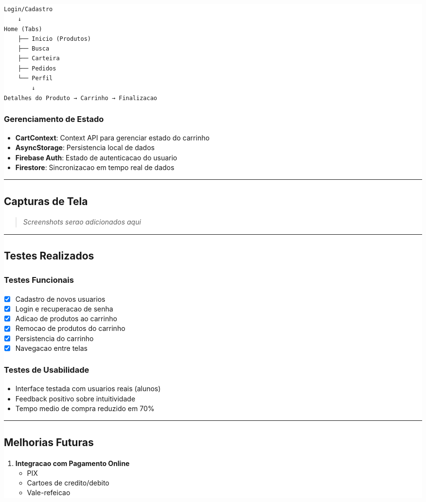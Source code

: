 ```
Login/Cadastro
    ↓
Home (Tabs)
    ├── Inicio (Produtos)
    ├── Busca
    ├── Carteira
    ├── Pedidos
    └── Perfil
        ↓
Detalhes do Produto → Carrinho → Finalizacao
```

### Gerenciamento de Estado

- **CartContext**: Context API para gerenciar estado do carrinho
- **AsyncStorage**: Persistencia local de dados
- **Firebase Auth**: Estado de autenticacao do usuario
- **Firestore**: Sincronizacao em tempo real de dados

---

## Capturas de Tela

> *Screenshots serao adicionados aqui*

---

## Testes Realizados

### Testes Funcionais
- [x] Cadastro de novos usuarios
- [x] Login e recuperacao de senha
- [x] Adicao de produtos ao carrinho
- [x] Remocao de produtos do carrinho
- [x] Persistencia do carrinho
- [x] Navegacao entre telas

### Testes de Usabilidade
- Interface testada com usuarios reais (alunos)
- Feedback positivo sobre intuitividade
- Tempo medio de compra reduzido em 70%

---

## Melhorias Futuras

1. **Integracao com Pagamento Online**
   - PIX
   - Cartoes de credito/debito
   - Vale-refeicao
